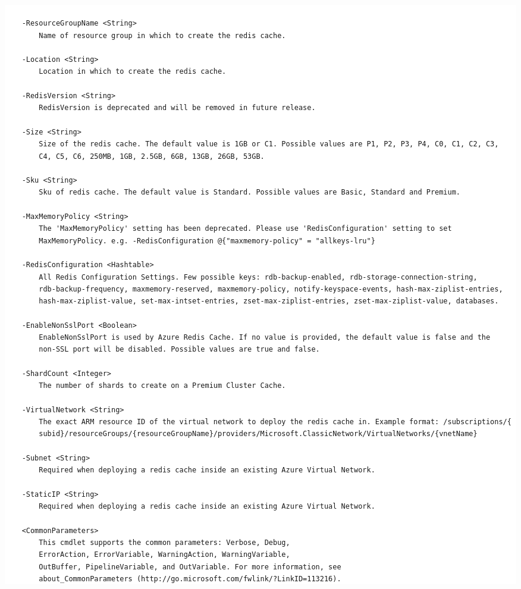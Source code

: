 ```

    -ResourceGroupName <String>
        Name of resource group in which to create the redis cache.

    -Location <String>
        Location in which to create the redis cache.

    -RedisVersion <String>
        RedisVersion is deprecated and will be removed in future release.

    -Size <String>
        Size of the redis cache. The default value is 1GB or C1. Possible values are P1, P2, P3, P4, C0, C1, C2, C3,
        C4, C5, C6, 250MB, 1GB, 2.5GB, 6GB, 13GB, 26GB, 53GB.

    -Sku <String>
        Sku of redis cache. The default value is Standard. Possible values are Basic, Standard and Premium.

    -MaxMemoryPolicy <String>
        The 'MaxMemoryPolicy' setting has been deprecated. Please use 'RedisConfiguration' setting to set
        MaxMemoryPolicy. e.g. -RedisConfiguration @{"maxmemory-policy" = "allkeys-lru"}

    -RedisConfiguration <Hashtable>
        All Redis Configuration Settings. Few possible keys: rdb-backup-enabled, rdb-storage-connection-string,
        rdb-backup-frequency, maxmemory-reserved, maxmemory-policy, notify-keyspace-events, hash-max-ziplist-entries,
        hash-max-ziplist-value, set-max-intset-entries, zset-max-ziplist-entries, zset-max-ziplist-value, databases.

    -EnableNonSslPort <Boolean>
        EnableNonSslPort is used by Azure Redis Cache. If no value is provided, the default value is false and the
        non-SSL port will be disabled. Possible values are true and false.

    -ShardCount <Integer>
        The number of shards to create on a Premium Cluster Cache.

    -VirtualNetwork <String>
        The exact ARM resource ID of the virtual network to deploy the redis cache in. Example format: /subscriptions/{
        subid}/resourceGroups/{resourceGroupName}/providers/Microsoft.ClassicNetwork/VirtualNetworks/{vnetName}

    -Subnet <String>
        Required when deploying a redis cache inside an existing Azure Virtual Network.

    -StaticIP <String>
        Required when deploying a redis cache inside an existing Azure Virtual Network.

    <CommonParameters>
        This cmdlet supports the common parameters: Verbose, Debug,
        ErrorAction, ErrorVariable, WarningAction, WarningVariable,
        OutBuffer, PipelineVariable, and OutVariable. For more information, see
        about_CommonParameters (http://go.microsoft.com/fwlink/?LinkID=113216).
```
